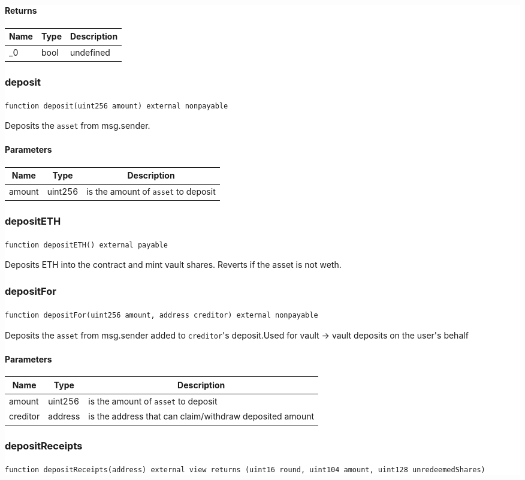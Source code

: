 #### Returns

| Name | Type | Description |
|---|---|---|
| _0 | bool | undefined |

### deposit

```solidity
function deposit(uint256 amount) external nonpayable
```

Deposits the `asset` from msg.sender.



#### Parameters

| Name | Type | Description |
|---|---|---|
| amount | uint256 | is the amount of `asset` to deposit |

### depositETH

```solidity
function depositETH() external payable
```

Deposits ETH into the contract and mint vault shares. Reverts if the asset is not weth.




### depositFor

```solidity
function depositFor(uint256 amount, address creditor) external nonpayable
```

Deposits the `asset` from msg.sender added to `creditor`&#39;s deposit.Used for vault -&gt; vault deposits on the user&#39;s behalf



#### Parameters

| Name | Type | Description |
|---|---|---|
| amount | uint256 | is the amount of `asset` to deposit |
| creditor | address | is the address that can claim/withdraw deposited amount |

### depositReceipts

```solidity
function depositReceipts(address) external view returns (uint16 round, uint104 amount, uint128 unredeemedShares)
```
